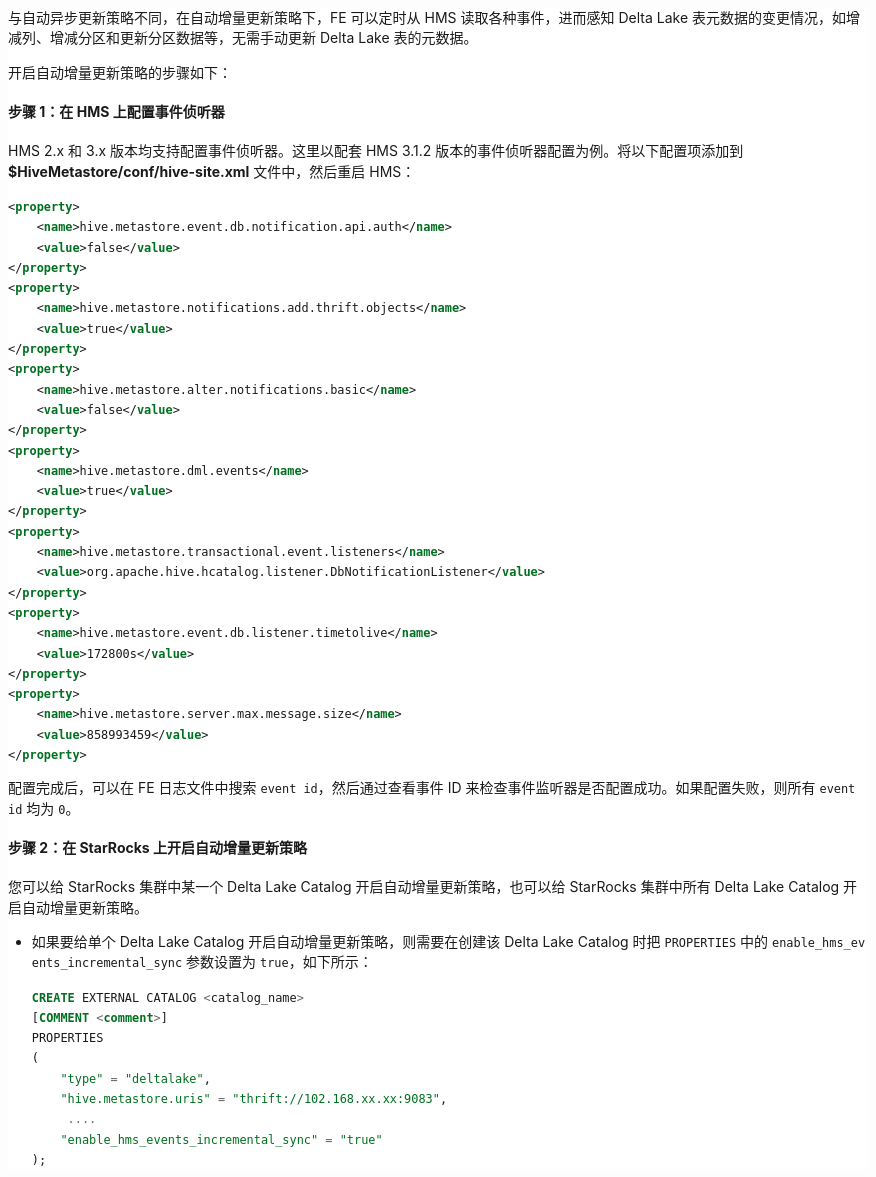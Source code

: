 与自动异步更新策略不同，在自动增量更新策略下，FE 可以定时从 HMS 读取各种事件，进而感知 Delta Lake 表元数据的变更情况，如增减列、增减分区和更新分区数据等，无需手动更新 Delta Lake 表的元数据。

开启自动增量更新策略的步骤如下：

#### 步骤 1：在 HMS 上配置事件侦听器

HMS 2.x 和 3.x 版本均支持配置事件侦听器。这里以配套 HMS 3.1.2 版本的事件侦听器配置为例。将以下配置项添加到 **$HiveMetastore/conf/hive-site.xml** 文件中，然后重启 HMS：

```XML
<property>
    <name>hive.metastore.event.db.notification.api.auth</name>
    <value>false</value>
</property>
<property>
    <name>hive.metastore.notifications.add.thrift.objects</name>
    <value>true</value>
</property>
<property>
    <name>hive.metastore.alter.notifications.basic</name>
    <value>false</value>
</property>
<property>
    <name>hive.metastore.dml.events</name>
    <value>true</value>
</property>
<property>
    <name>hive.metastore.transactional.event.listeners</name>
    <value>org.apache.hive.hcatalog.listener.DbNotificationListener</value>
</property>
<property>
    <name>hive.metastore.event.db.listener.timetolive</name>
    <value>172800s</value>
</property>
<property>
    <name>hive.metastore.server.max.message.size</name>
    <value>858993459</value>
</property>
```

配置完成后，可以在 FE 日志文件中搜索 `event id`，然后通过查看事件 ID 来检查事件监听器是否配置成功。如果配置失败，则所有 `event id` 均为 `0`。

#### 步骤 2：在 StarRocks 上开启自动增量更新策略

您可以给 StarRocks 集群中某一个 Delta Lake Catalog 开启自动增量更新策略，也可以给 StarRocks 集群中所有 Delta Lake Catalog 开启自动增量更新策略。

- 如果要给单个 Delta Lake Catalog 开启自动增量更新策略，则需要在创建该 Delta Lake Catalog 时把 `PROPERTIES` 中的 `enable_hms_events_incremental_sync` 参数设置为 `true`，如下所示：

  ```SQL
  CREATE EXTERNAL CATALOG <catalog_name>
  [COMMENT <comment>]
  PROPERTIES
  (
      "type" = "deltalake",
      "hive.metastore.uris" = "thrift://102.168.xx.xx:9083",
       ....
      "enable_hms_events_incremental_sync" = "true"
  );
  ```
  